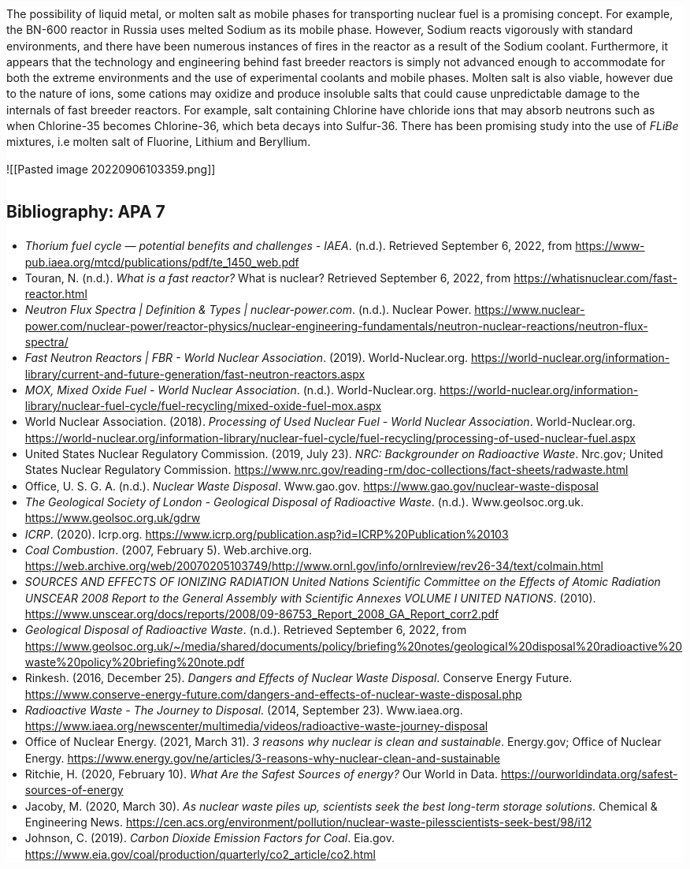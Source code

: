 The possibility of liquid metal, or molten salt as mobile phases for transporting nuclear fuel is a promising concept. For example, the BN-600 reactor in Russia uses melted Sodium as its mobile phase. However, Sodium reacts vigorously with standard environments, and there have been numerous instances of fires in the reactor as a result of the Sodium coolant. Furthermore, it appears that the technology and engineering behind fast breeder reactors is simply not advanced enough to accommodate for both the extreme environments and the use of experimental coolants and mobile phases. Molten salt is also viable, however due to the nature of ions, some cations may oxidize and produce insoluble salts that could cause unpredictable damage to the internals of fast breeder reactors. For example, salt containing Chlorine have chloride ions that may absorb neutrons such as when Chlorine-35 becomes Chlorine-36, which beta decays into Sulfur-36. There has been promising study into the use of $FLiBe$ mixtures, i.e molten salt of Fluorine, Lithium and Beryllium. 

![[Pasted image 20220906103359.png]]

## Bibliography: APA 7
- _Thorium fuel cycle — potential benefits and challenges - IAEA_. (n.d.). Retrieved September 6, 2022, from https://www-pub.iaea.org/mtcd/publications/pdf/te_1450_web.pdf
- Touran, N. (n.d.). _What is a fast reactor?_ What is nuclear? Retrieved September 6, 2022, from https://whatisnuclear.com/fast-reactor.html
- _Neutron Flux Spectra | Definition & Types | nuclear-power.com_. (n.d.). Nuclear Power. https://www.nuclear-power.com/nuclear-power/reactor-physics/nuclear-engineering-fundamentals/neutron-nuclear-reactions/neutron-flux-spectra/
- _Fast Neutron Reactors | FBR - World Nuclear Association_. (2019). World-Nuclear.org. https://world-nuclear.org/information-library/current-and-future-generation/fast-neutron-reactors.aspx
- _MOX, Mixed Oxide Fuel - World Nuclear Association_. (n.d.). World-Nuclear.org. https://world-nuclear.org/information-library/nuclear-fuel-cycle/fuel-recycling/mixed-oxide-fuel-mox.aspx
- World Nuclear Association. (2018). _Processing of Used Nuclear Fuel - World Nuclear Association_. World-Nuclear.org. https://world-nuclear.org/information-library/nuclear-fuel-cycle/fuel-recycling/processing-of-used-nuclear-fuel.aspx
- United States Nuclear Regulatory Commission. (2019, July 23). _NRC: Backgrounder on Radioactive Waste_. Nrc.gov; United States Nuclear Regulatory Commission. https://www.nrc.gov/reading-rm/doc-collections/fact-sheets/radwaste.html
- Office, U. S. G. A. (n.d.). _Nuclear Waste Disposal_. Www.gao.gov. https://www.gao.gov/nuclear-waste-disposal
- _The Geological Society of London - Geological Disposal of Radioactive Waste_. (n.d.). Www.geolsoc.org.uk. https://www.geolsoc.org.uk/gdrw
- _ICRP_. (2020). Icrp.org. https://www.icrp.org/publication.asp?id=ICRP%20Publication%20103
- _Coal Combustion_. (2007, February 5). Web.archive.org. https://web.archive.org/web/20070205103749/http://www.ornl.gov/info/ornlreview/rev26-34/text/colmain.html
- _SOURCES AND EFFECTS OF IONIZING RADIATION United Nations Scientific Committee on the Effects of Atomic Radiation UNSCEAR 2008 Report to the General Assembly with Scientific Annexes VOLUME I UNITED NATIONS_. (2010). https://www.unscear.org/docs/reports/2008/09-86753_Report_2008_GA_Report_corr2.pdf
- _Geological Disposal of Radioactive Waste_. (n.d.). Retrieved September 6, 2022, from https://www.geolsoc.org.uk/~/media/shared/documents/policy/briefing%20notes/geological%20disposal%20radioactive%20waste%20policy%20briefing%20note.pdf
- Rinkesh. (2016, December 25). _Dangers and Effects of Nuclear Waste Disposal_. Conserve Energy Future. https://www.conserve-energy-future.com/dangers-and-effects-of-nuclear-waste-disposal.php
- _Radioactive Waste - The Journey to Disposal_. (2014, September 23). Www.iaea.org. https://www.iaea.org/newscenter/multimedia/videos/radioactive-waste-journey-disposal
- Office of Nuclear Energy. (2021, March 31). _3 reasons why nuclear is clean and sustainable_. Energy.gov; Office of Nuclear Energy. https://www.energy.gov/ne/articles/3-reasons-why-nuclear-clean-and-sustainable
- Ritchie, H. (2020, February 10). _What Are the Safest Sources of energy?_ Our World in Data. https://ourworldindata.org/safest-sources-of-energy
- Jacoby, M. (2020, March 30). _As nuclear waste piles up, scientists seek the best long-term storage solutions_. Chemical & Engineering News. https://cen.acs.org/environment/pollution/nuclear-waste-pilesscientists-seek-best/98/i12
- Johnson, C. (2019). _Carbon Dioxide Emission Factors for Coal_. Eia.gov. https://www.eia.gov/coal/production/quarterly/co2_article/co2.html
